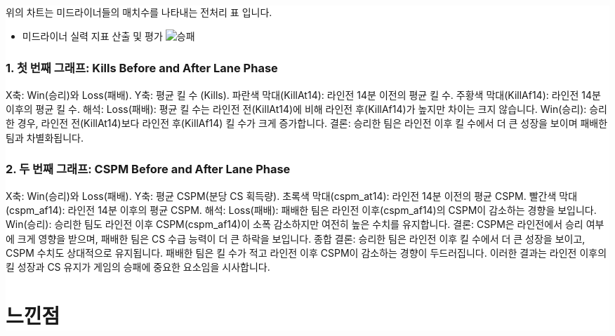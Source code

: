 위의 차트는 미드라이너들의 매치수를 나타내는 전처리 표 입니다.

- 미드라이너 실력 지표 산출 및 평가
 ![승패](https://github.com/user-attachments/assets/4e152799-d563-4c2d-88e4-db7e6f41b634)

### 1. 첫 번째 그래프: Kills Before and After Lane Phase
X축: Win(승리)와 Loss(패배).
Y축: 평균 킬 수 (Kills).
파란색 막대(KillAt14): 라인전 14분 이전의 평균 킬 수.
주황색 막대(KillAf14): 라인전 14분 이후의 평균 킬 수.
해석:
Loss(패배): 평균 킬 수는 라인전 전(KillAt14)에 비해 라인전 후(KillAf14)가 높지만 차이는 크지 않습니다.
Win(승리): 승리한 경우, 라인전 전(KillAt14)보다 라인전 후(KillAf14) 킬 수가 크게 증가합니다.
결론: 승리한 팀은 라인전 이후 킬 수에서 더 큰 성장을 보이며 패배한 팀과 차별화됩니다.

### 2. 두 번째 그래프: CSPM Before and After Lane Phase
X축: Win(승리)와 Loss(패배).
Y축: 평균 CSPM(분당 CS 획득량).
초록색 막대(cspm_at14): 라인전 14분 이전의 평균 CSPM.
빨간색 막대(cspm_af14): 라인전 14분 이후의 평균 CSPM.
해석:
Loss(패배): 패배한 팀은 라인전 이후(cspm_af14)의 CSPM이 감소하는 경향을 보입니다.
Win(승리): 승리한 팀도 라인전 이후 CSPM(cspm_af14)이 소폭 감소하지만 여전히 높은 수치를 유지합니다.
결론: CSPM은 라인전에서 승리 여부에 크게 영향을 받으며, 패배한 팀은 CS 수급 능력이 더 큰 하락을 보입니다.
종합 결론:
승리한 팀은 라인전 이후 킬 수에서 더 큰 성장을 보이고, CSPM 수치도 상대적으로 유지됩니다.
패배한 팀은 킬 수가 적고 라인전 이후 CSPM이 감소하는 경향이 두드러집니다.
이러한 결과는 라인전 이후의 킬 성장과 CS 유지가 게임의 승패에 중요한 요소임을 시사합니다.


# 느낀점




